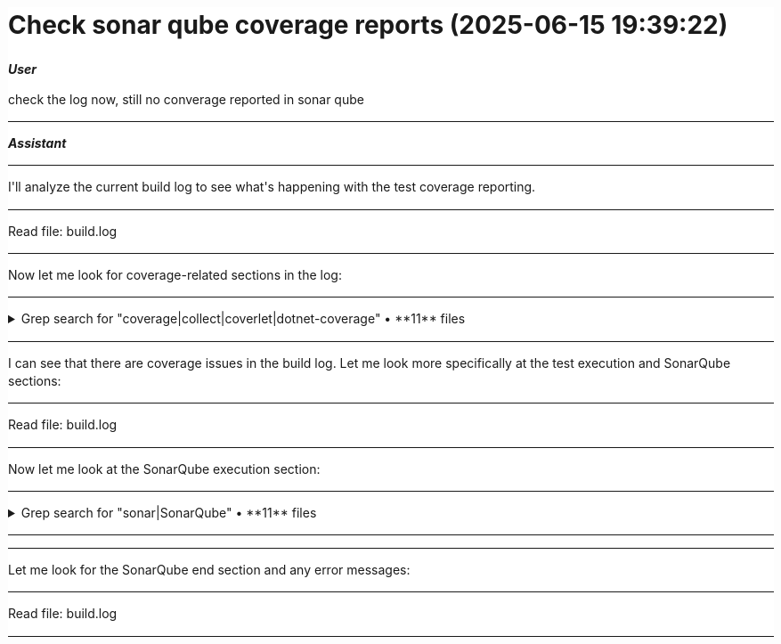 

# Check sonar qube coverage reports (2025-06-15 19:39:22)

_**User**_

check the log now, still no converage reported in sonar qube

---

_**Assistant**_



---

I'll analyze the current build log to see what's happening with the test coverage reporting.

---

Read file: build.log

---

Now let me look for coverage-related sections in the log:

---

<details><summary>Grep search for "coverage|collect|coverlet|dotnet-coverage" • **11** files</summary></details>

---

I can see that there are coverage issues in the build log. Let me look more specifically at the test execution and SonarQube sections:

---

Read file: build.log

---

Now let me look at the SonarQube execution section:

---

<details><summary>Grep search for "sonar|SonarQube" • **11** files</summary></details>

---



---

Let me look for the SonarQube end section and any error messages:

---

Read file: build.log

---
